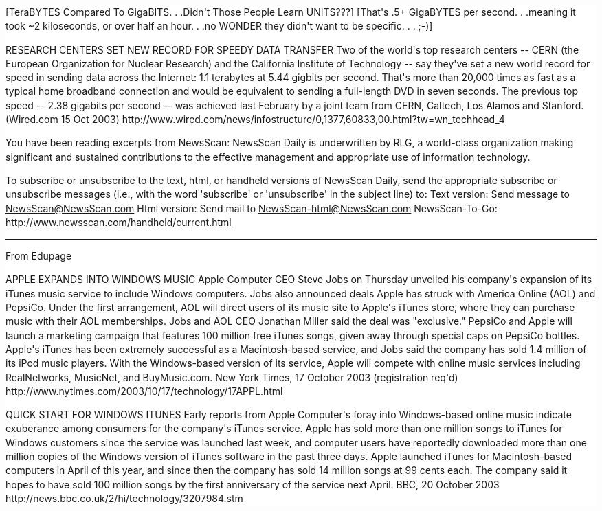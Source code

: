 [TeraBYTES Compared To GigaBITS. . .Didn't Those People Learn UNITS???]
[That's .5+ GigaBYTES per second. . .meaning it took ~2 kiloseconds, or
over half an hour. . .no WONDER they didn't want to be specific. . . ;-)]

RESEARCH CENTERS SET NEW RECORD FOR SPEEDY DATA TRANSFER
Two of the world's top research centers -- CERN (the European Organization
for Nuclear Research) and the California Institute of Technology -- say
they've set a new world record for speed in sending data across the
Internet: 1.1 terabytes at 5.44 gigbits per second. That's more than 20,000
times as fast as a typical home broadband connection and would be
equivalent to sending a full-length DVD in seven seconds. The previous top
speed -- 2.38 gigabits per second -- was achieved last February by a joint
team from CERN, Caltech, Los Alamos and Stanford. (Wired.com 15 Oct 2003)
http://www.wired.com/news/infostructure/0,1377,60833,00.html?tw=wn_techhead_4


You have been reading excerpts from NewsScan:
NewsScan Daily is underwritten by RLG, a world-class
organization making significant and sustained contributions to the
effective management and appropriate use of information technology.

To subscribe or unsubscribe to the text, html, or handheld versions
of NewsScan Daily, send the appropriate subscribe or unsubscribe messages
(i.e., with the word 'subscribe' or 'unsubscribe' in the subject line) to:
Text version: Send message to NewsScan@NewsScan.com
Html version: Send mail to NewsScan-html@NewsScan.com
NewsScan-To-Go: http://www.newsscan.com/handheld/current.html

***

From Edupage

APPLE EXPANDS INTO WINDOWS MUSIC
Apple Computer CEO Steve Jobs on Thursday unveiled his company's
expansion of its iTunes music service to include Windows computers.
Jobs also announced deals Apple has struck with America Online (AOL)
and PepsiCo. Under the first arrangement, AOL will direct users of its
music site to Apple's iTunes store, where they can purchase music with
their AOL memberships. Jobs and AOL CEO Jonathan Miller said the deal
was "exclusive." PepsiCo and Apple will launch a marketing campaign
that features 100 million free iTunes songs, given away through special
caps on PepsiCo bottles. Apple's iTunes has been extremely successful
as a Macintosh-based service, and Jobs said the company has sold 1.4
million of its iPod music players. With the Windows-based version of
its service, Apple will compete with online music services including
RealNetworks, MusicNet, and BuyMusic.com.
New York Times, 17 October 2003 (registration req'd)
http://www.nytimes.com/2003/10/17/technology/17APPL.html

QUICK START FOR WINDOWS ITUNES
Early reports from Apple Computer's foray into Windows-based online
music indicate exuberance among consumers for the company's iTunes
service. Apple has sold more than one million songs to iTunes for
Windows customers since the service was launched last week, and
computer users have reportedly downloaded more than one million copies
of the Windows version of iTunes software in the past three days. Apple
launched iTunes for Macintosh-based computers in April of this year,
and since then the company has sold 14 million songs at 99 cents each.
The company said it hopes to have sold 100 million songs by the first
anniversary of the service next April.
BBC, 20 October 2003
http://news.bbc.co.uk/2/hi/technology/3207984.stm
